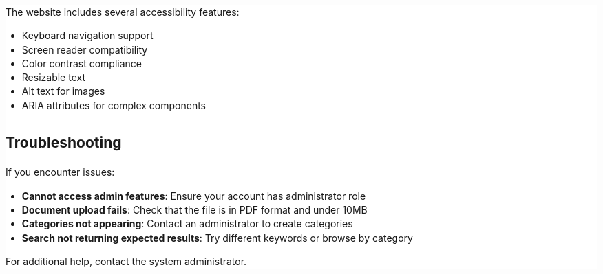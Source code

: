 The website includes several accessibility features:

- Keyboard navigation support
- Screen reader compatibility
- Color contrast compliance
- Resizable text
- Alt text for images
- ARIA attributes for complex components

## Troubleshooting

If you encounter issues:

- **Cannot access admin features**: Ensure your account has administrator role
- **Document upload fails**: Check that the file is in PDF format and under 10MB
- **Categories not appearing**: Contact an administrator to create categories
- **Search not returning expected results**: Try different keywords or browse by category

For additional help, contact the system administrator. 